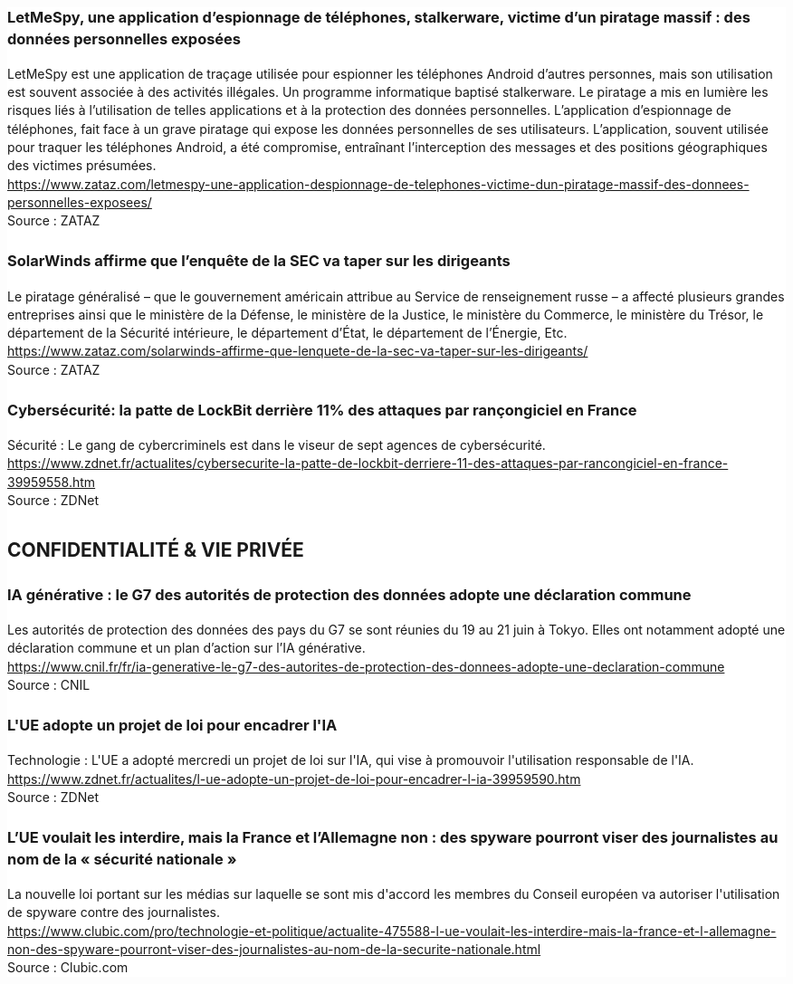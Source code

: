 ### LetMeSpy, une application d’espionnage de téléphones, stalkerware, victime d’un piratage massif : des données personnelles exposées
LetMeSpy est une application de traçage utilisée pour espionner les téléphones Android d’autres personnes, mais son utilisation est souvent associée à des activités illégales. Un programme informatique baptisé stalkerware. Le piratage a mis en lumière les risques liés à l’utilisation de telles applications et à la protection des données personnelles. L’application d’espionnage de téléphones, fait face à un grave piratage qui expose les données personnelles de ses utilisateurs. L’application, souvent utilisée pour traquer les téléphones Android, a été compromise, entraînant l’interception des messages et des positions géographiques des victimes présumées.  
https://www.zataz.com/letmespy-une-application-despionnage-de-telephones-victime-dun-piratage-massif-des-donnees-personnelles-exposees/  
Source : ZATAZ

### SolarWinds affirme que l’enquête de la SEC va taper sur les dirigeants
Le piratage généralisé – que le gouvernement américain attribue au Service de renseignement russe – a affecté plusieurs grandes entreprises ainsi que le ministère de la Défense, le ministère de la Justice, le ministère du Commerce, le ministère du Trésor, le département de la Sécurité intérieure, le département d’État, le département de l’Énergie, Etc.  
https://www.zataz.com/solarwinds-affirme-que-lenquete-de-la-sec-va-taper-sur-les-dirigeants/  
Source : ZATAZ

### Cybersécurité: la patte de LockBit derrière 11% des attaques par rançongiciel en France
Sécurité : Le gang de cybercriminels est dans le viseur de sept agences de cybersécurité.  
https://www.zdnet.fr/actualites/cybersecurite-la-patte-de-lockbit-derriere-11-des-attaques-par-rancongiciel-en-france-39959558.htm  
Source : ZDNet

## CONFIDENTIALITÉ & VIE PRIVÉE

### IA générative : le G7 des autorités de protection des données adopte une déclaration commune
Les autorités de protection des données des pays du G7 se sont réunies du 19 au 21 juin à Tokyo. Elles ont notamment adopté une déclaration commune et un plan d’action sur l’IA générative.  
https://www.cnil.fr/fr/ia-generative-le-g7-des-autorites-de-protection-des-donnees-adopte-une-declaration-commune  
Source : CNIL

### L'UE adopte un projet de loi pour encadrer l'IA
Technologie : L'UE a adopté mercredi un projet de loi sur l'IA, qui vise à promouvoir l'utilisation responsable de l'IA.  
https://www.zdnet.fr/actualites/l-ue-adopte-un-projet-de-loi-pour-encadrer-l-ia-39959590.htm  
Source : ZDNet

### L’UE voulait les interdire, mais la France et l’Allemagne non : des spyware pourront viser des journalistes au nom de la « sécurité nationale »
La nouvelle loi portant sur les médias sur laquelle se sont mis d'accord les membres du Conseil européen va autoriser l'utilisation de spyware contre des journalistes.  
https://www.clubic.com/pro/technologie-et-politique/actualite-475588-l-ue-voulait-les-interdire-mais-la-france-et-l-allemagne-non-des-spyware-pourront-viser-des-journalistes-au-nom-de-la-securite-nationale.html  
Source : Clubic.com
